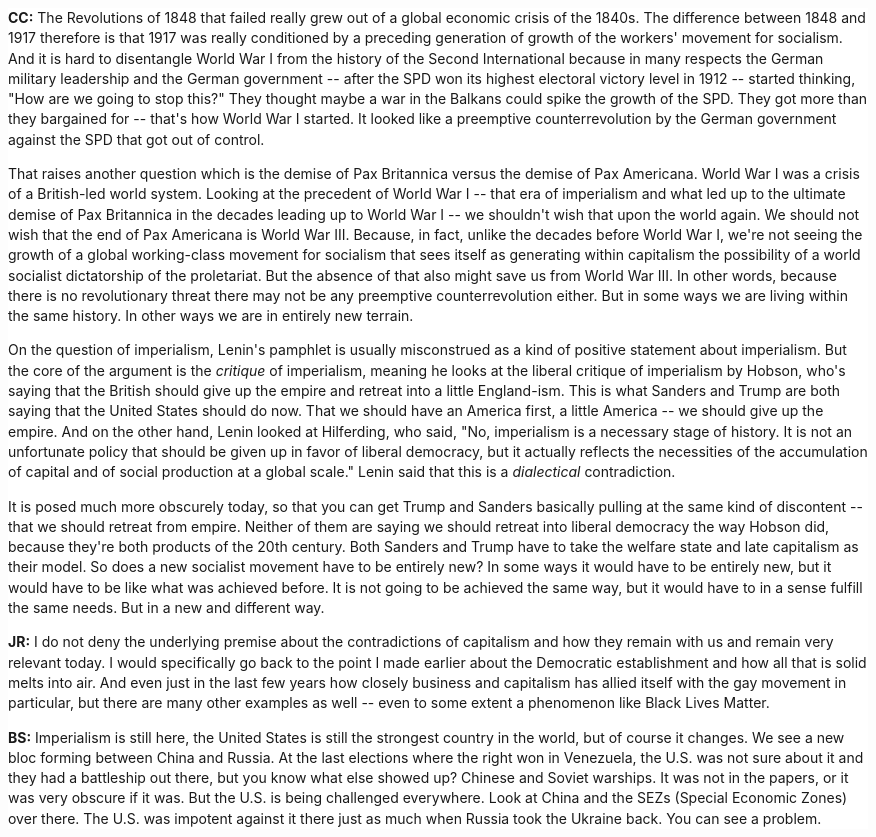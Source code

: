**CC:** The Revolutions of 1848 that failed really grew out of a global economic crisis of the 1840s. The difference between 1848 and 1917 therefore is that 1917 was really conditioned by a preceding generation of growth of the workers' movement for socialism. And it is hard to disentangle World War I from the history of the Second International because in many respects the German military leadership and the German government -- after the SPD won its highest electoral victory level in 1912 -- started thinking, "How are we going to stop this?" They thought maybe a war in the Balkans could spike the growth of the SPD. They got more than they bargained for -- that's how World War I started. It looked like a preemptive counterrevolution by the German government against the SPD that got out of control.

That raises another question which is the demise of Pax Britannica versus the demise of Pax Americana. World War I was a crisis of a British-led world system. Looking at the precedent of World War I -- that era of imperialism and what led up to the ultimate demise of Pax Britannica in the decades leading up to World War I -- we shouldn't wish that upon the world again. We should not wish that the end of Pax Americana is World War III. Because, in fact, unlike the decades before World War I, we're not seeing the growth of a global working-class movement for socialism that sees itself as generating within capitalism the possibility of a world socialist dictatorship of the proletariat. But the absence of that also might save us from World War III. In other words, because there is no revolutionary threat there may not be any preemptive counterrevolution either. But in some ways we are living within the same history. In other ways we are in entirely new terrain.

On the question of imperialism, Lenin's pamphlet is usually misconstrued as a kind of positive statement about imperialism. But the core of the argument is the *critique* of imperialism, meaning he looks at the liberal critique of imperialism by Hobson, who's saying that the British should give up the empire and retreat into a little England-ism. This is what Sanders and Trump are both saying that the United States should do now. That we should have an America first, a little America -- we should give up the empire. And on the other hand, Lenin looked at Hilferding, who said, "No, imperialism is a necessary stage of history. It is not an unfortunate policy that should be given up in favor of liberal democracy, but it actually reflects the necessities of the accumulation of capital and of social production at a global scale." Lenin said that this is a *dialectical* contradiction.

It is posed much more obscurely today, so that you can get Trump and Sanders basically pulling at the same kind of discontent -- that we should retreat from empire. Neither of them are saying we should retreat into liberal democracy the way Hobson did, because they're both products of the 20th century. Both Sanders and Trump have to take the welfare state and late capitalism as their model. So does a new socialist movement have to be entirely new? In some ways it would have to be entirely new, but it would have to be like what was achieved before. It is not going to be achieved the same way, but it would have to in a sense fulfill the same needs. But in a new and different way.

**JR:** I do not deny the underlying premise about the contradictions of capitalism and how they remain with us and remain very relevant today. I would specifically go back to the point I made earlier about the Democratic establishment and how all that is solid melts into air. And even just in the last few years how closely business and capitalism has allied itself with the gay movement in particular, but there are many other examples as well -- even to some extent a phenomenon like Black Lives Matter.

**BS:** Imperialism is still here, the United States is still the strongest country in the world, but of course it changes. We see a new bloc forming between China and Russia. At the last elections where the right won in Venezuela, the U.S. was not sure about it and they had a battleship out there, but you know what else showed up? Chinese and Soviet warships. It was not in the papers, or it was very obscure if it was. But the U.S. is being challenged everywhere. Look at China and the SEZs (Special Economic Zones) over there. The U.S. was impotent against it there just as much when Russia took the Ukraine back. You can see a problem.
